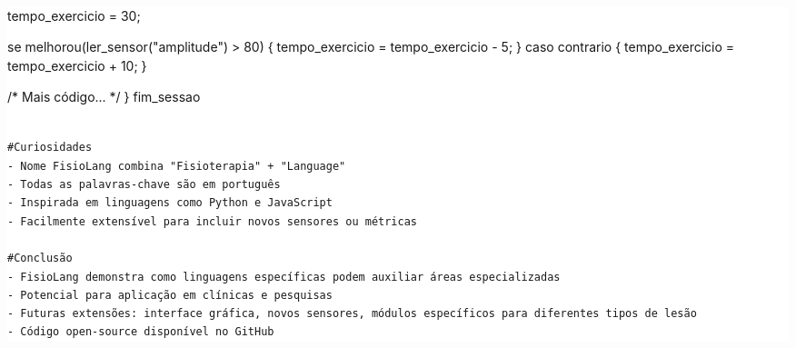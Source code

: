   tempo_exercicio = 30;
  
  se melhorou(ler_sensor("amplitude") > 80) {
    tempo_exercicio = tempo_exercicio - 5;
  } caso contrario {
    tempo_exercicio = tempo_exercicio + 10;
  }
  
  /* Mais código... */
}
fim_sessao
```

#Curiosidades
- Nome FisioLang combina "Fisioterapia" + "Language"
- Todas as palavras-chave são em português
- Inspirada em linguagens como Python e JavaScript
- Facilmente extensível para incluir novos sensores ou métricas

#Conclusão
- FisioLang demonstra como linguagens específicas podem auxiliar áreas especializadas
- Potencial para aplicação em clínicas e pesquisas
- Futuras extensões: interface gráfica, novos sensores, módulos específicos para diferentes tipos de lesão
- Código open-source disponível no GitHub
